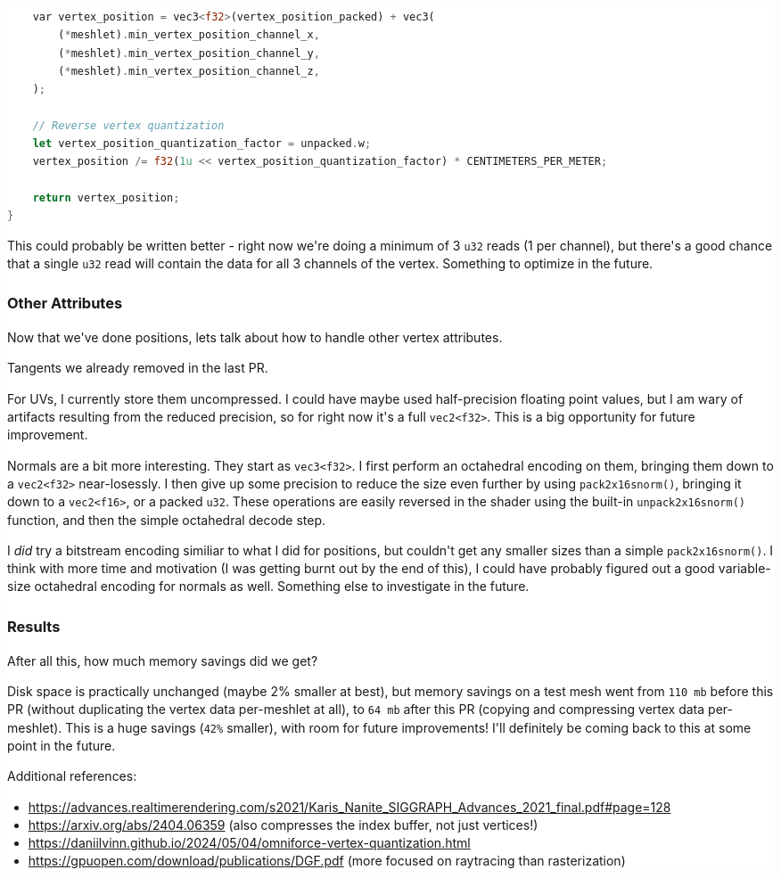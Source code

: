 ```rust
    var vertex_position = vec3<f32>(vertex_position_packed) + vec3(
        (*meshlet).min_vertex_position_channel_x,
        (*meshlet).min_vertex_position_channel_y,
        (*meshlet).min_vertex_position_channel_z,
    );

    // Reverse vertex quantization
    let vertex_position_quantization_factor = unpacked.w;
    vertex_position /= f32(1u << vertex_position_quantization_factor) * CENTIMETERS_PER_METER;

    return vertex_position;
}
```

This could probably be written better - right now we're doing a minimum of 3 `u32` reads (1 per channel), but there's a good chance that a single `u32` read will contain the data for all 3 channels of the vertex. Something to optimize in the future.

### Other Attributes

Now that we've done positions, lets talk about how to handle other vertex attributes.

Tangents we already removed in the last PR.

For UVs, I currently store them uncompressed. I could have maybe used half-precision floating point values, but I am wary of artifacts resulting from the reduced precision, so for right now it's a full `vec2<f32>`. This is a big opportunity for future improvement.

Normals are a bit more interesting. They start as `vec3<f32>`. I first perform an octahedral encoding on them, bringing them down to a `vec2<f32>` near-losessly. I then give up some precision to reduce the size even further by using `pack2x16snorm()`, bringing it down to a `vec2<f16>`, or a packed `u32`. These operations are easily reversed in the shader using the built-in `unpack2x16snorm()` function, and then the simple octahedral decode step.

I _did_ try a bitstream encoding similiar to what I did for positions, but couldn't get any smaller sizes than a simple `pack2x16snorm()`. I think with more time and motivation (I was getting burnt out by the end of this), I could have probably figured out a good variable-size octahedral encoding for normals as well. Something else to investigate in the future.

### Results

After all this, how much memory savings did we get?

Disk space is practically unchanged (maybe 2% smaller at best), but memory savings on a test mesh went from `110 mb` before this PR (without duplicating the vertex data per-meshlet at all), to `64 mb` after this PR (copying and compressing vertex data per-meshlet). This is a huge savings (`42%` smaller), with room for future improvements! I'll definitely be coming back to this at some point in the future.

Additional references:
* <https://advances.realtimerendering.com/s2021/Karis_Nanite_SIGGRAPH_Advances_2021_final.pdf#page=128>
* <https://arxiv.org/abs/2404.06359> (also compresses the index buffer, not just vertices!)
* <https://daniilvinn.github.io/2024/05/04/omniforce-vertex-quantization.html>
* <https://gpuopen.com/download/publications/DGF.pdf> (more focused on raytracing than rasterization)
